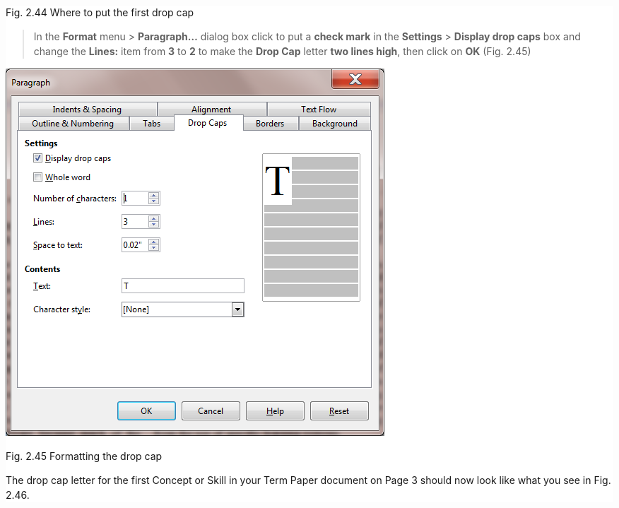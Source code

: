 Fig. 2.44 Where to put the first drop cap

> In the **Format** menu > **Paragraph…** dialog box click to put a
> **check mark** in the **Settings** > **Display drop caps** box and
> change the **Lines:** item from **3** to **2** to make the **Drop
> Cap** letter **two lines high**, then click on **OK** (Fig. 2.45)

![](./media/image45.png)

Fig. 2.45 Formatting the drop cap

The drop cap letter for the first Concept or Skill in your Term Paper
document on Page 3 should now look like what you see in Fig. 2.46.
